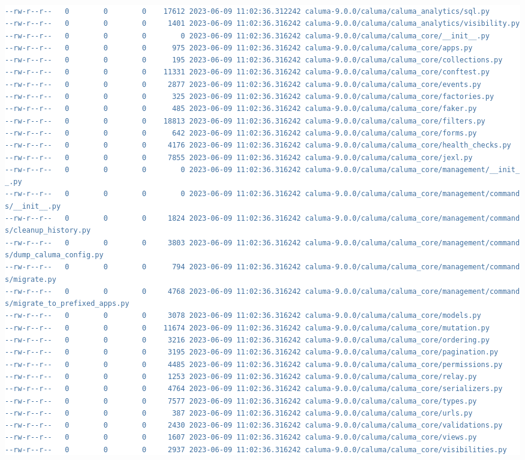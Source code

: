 ```diff
--rw-r--r--   0        0        0    17612 2023-06-09 11:02:36.312242 caluma-9.0.0/caluma/caluma_analytics/sql.py
--rw-r--r--   0        0        0     1401 2023-06-09 11:02:36.316242 caluma-9.0.0/caluma/caluma_analytics/visibility.py
--rw-r--r--   0        0        0        0 2023-06-09 11:02:36.316242 caluma-9.0.0/caluma/caluma_core/__init__.py
--rw-r--r--   0        0        0      975 2023-06-09 11:02:36.316242 caluma-9.0.0/caluma/caluma_core/apps.py
--rw-r--r--   0        0        0      195 2023-06-09 11:02:36.316242 caluma-9.0.0/caluma/caluma_core/collections.py
--rw-r--r--   0        0        0    11331 2023-06-09 11:02:36.316242 caluma-9.0.0/caluma/caluma_core/conftest.py
--rw-r--r--   0        0        0     2877 2023-06-09 11:02:36.316242 caluma-9.0.0/caluma/caluma_core/events.py
--rw-r--r--   0        0        0      325 2023-06-09 11:02:36.316242 caluma-9.0.0/caluma/caluma_core/factories.py
--rw-r--r--   0        0        0      485 2023-06-09 11:02:36.316242 caluma-9.0.0/caluma/caluma_core/faker.py
--rw-r--r--   0        0        0    18813 2023-06-09 11:02:36.316242 caluma-9.0.0/caluma/caluma_core/filters.py
--rw-r--r--   0        0        0      642 2023-06-09 11:02:36.316242 caluma-9.0.0/caluma/caluma_core/forms.py
--rw-r--r--   0        0        0     4176 2023-06-09 11:02:36.316242 caluma-9.0.0/caluma/caluma_core/health_checks.py
--rw-r--r--   0        0        0     7855 2023-06-09 11:02:36.316242 caluma-9.0.0/caluma/caluma_core/jexl.py
--rw-r--r--   0        0        0        0 2023-06-09 11:02:36.316242 caluma-9.0.0/caluma/caluma_core/management/__init__.py
--rw-r--r--   0        0        0        0 2023-06-09 11:02:36.316242 caluma-9.0.0/caluma/caluma_core/management/commands/__init__.py
--rw-r--r--   0        0        0     1824 2023-06-09 11:02:36.316242 caluma-9.0.0/caluma/caluma_core/management/commands/cleanup_history.py
--rw-r--r--   0        0        0     3803 2023-06-09 11:02:36.316242 caluma-9.0.0/caluma/caluma_core/management/commands/dump_caluma_config.py
--rw-r--r--   0        0        0      794 2023-06-09 11:02:36.316242 caluma-9.0.0/caluma/caluma_core/management/commands/migrate.py
--rw-r--r--   0        0        0     4768 2023-06-09 11:02:36.316242 caluma-9.0.0/caluma/caluma_core/management/commands/migrate_to_prefixed_apps.py
--rw-r--r--   0        0        0     3078 2023-06-09 11:02:36.316242 caluma-9.0.0/caluma/caluma_core/models.py
--rw-r--r--   0        0        0    11674 2023-06-09 11:02:36.316242 caluma-9.0.0/caluma/caluma_core/mutation.py
--rw-r--r--   0        0        0     3216 2023-06-09 11:02:36.316242 caluma-9.0.0/caluma/caluma_core/ordering.py
--rw-r--r--   0        0        0     3195 2023-06-09 11:02:36.316242 caluma-9.0.0/caluma/caluma_core/pagination.py
--rw-r--r--   0        0        0     4485 2023-06-09 11:02:36.316242 caluma-9.0.0/caluma/caluma_core/permissions.py
--rw-r--r--   0        0        0     1253 2023-06-09 11:02:36.316242 caluma-9.0.0/caluma/caluma_core/relay.py
--rw-r--r--   0        0        0     4764 2023-06-09 11:02:36.316242 caluma-9.0.0/caluma/caluma_core/serializers.py
--rw-r--r--   0        0        0     7577 2023-06-09 11:02:36.316242 caluma-9.0.0/caluma/caluma_core/types.py
--rw-r--r--   0        0        0      387 2023-06-09 11:02:36.316242 caluma-9.0.0/caluma/caluma_core/urls.py
--rw-r--r--   0        0        0     2430 2023-06-09 11:02:36.316242 caluma-9.0.0/caluma/caluma_core/validations.py
--rw-r--r--   0        0        0     1607 2023-06-09 11:02:36.316242 caluma-9.0.0/caluma/caluma_core/views.py
--rw-r--r--   0        0        0     2937 2023-06-09 11:02:36.316242 caluma-9.0.0/caluma/caluma_core/visibilities.py
```